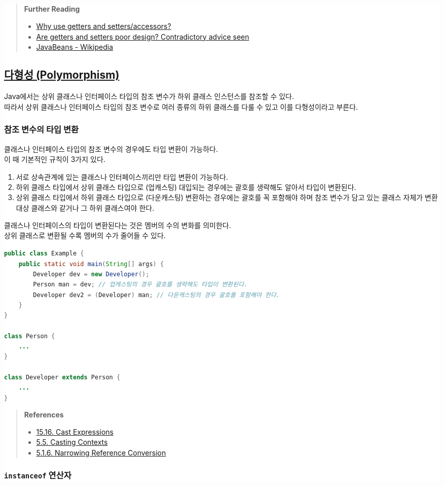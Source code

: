 > **Further Reading**
>
> - [Why use getters and setters/accessors?](https://stackoverflow.com/questions/1568091/why-use-getters-and-setters-accessors)
> - [Are getters and setters poor design? Contradictory advice seen](https://stackoverflow.com/questions/565095/are-getters-and-setters-poor-design-contradictory-advice-seen)
> - [JavaBeans - Wikipedia](https://en.wikipedia.org/wiki/JavaBeans)

## [다형성 (Polymorphism)](https://en.wikipedia.org/wiki/Polymorphism_(computer_science))

Java에서는 상위 클래스나 인터페이스 타입의 참조 변수가 하위 클래스 인스턴스를 참조할 수 있다.  
따라서 상위 클래스나 인터페이스 타입의 참조 변수로 여러 종류의 하위 클래스를 다룰 수 있고 이를 다형성이라고 부른다.

### 참조 변수의 타입 변환

클래스나 인터페이스 타입의 참조 변수의 경우에도 타입 변환이 가능하다.  
이 때 기본적인 규칙이 3가지 있다.

1. 서로 상속관계에 있는 클래스나 인터페이스끼리만 타입 변환이 가능하다.
2. 하위 클래스 타입에서 상위 클래스 타입으로 (업캐스팅) 대입되는 경우에는 괄호를 생략해도 알아서 타입이 변환된다.
3. 상위 클래스 타입에서 하위 클래스 타입으로 (다운캐스팅) 변환하는 경우에는 괄호를 꼭 포함해야 하며 참조 변수가 담고 있는 클래스 자체가 변환 대상 클래스와 같거나 그 하위 클래스여야 한다.

클래스나 인터페이스의 타입이 변환된다는 것은 멤버의 수의 변화를 의미한다.  
상위 클래스로 변환될 수록 멤버의 수가 줄어들 수 있다.

```java
public class Example {
    public static void main(String[] args) {
        Developer dev = new Developer();
        Person man = dev; // 업캐스팅의 경우 괄호를 생략해도 타입이 변환된다.
        Developer dev2 = (Developer) man; // 다운캐스팅의 경우 괄호를 포함해야 한다.
    }
}

class Person {
    ...
}

class Developer extends Person {
    ...
}  
```

> **References**
>
> - [15.16. Cast Expressions](https://docs.oracle.com/javase/specs/jls/se11/html/jls-15.html#jls-15.16)
> - [5.5. Casting Contexts](https://docs.oracle.com/javase/specs/jls/se11/html/jls-5.html#jls-5.5)
> - [5.1.6. Narrowing Reference Conversion](https://docs.oracle.com/javase/specs/jls/se11/html/jls-5.html#jls-5.1.6)

### `instanceof` 연산자
